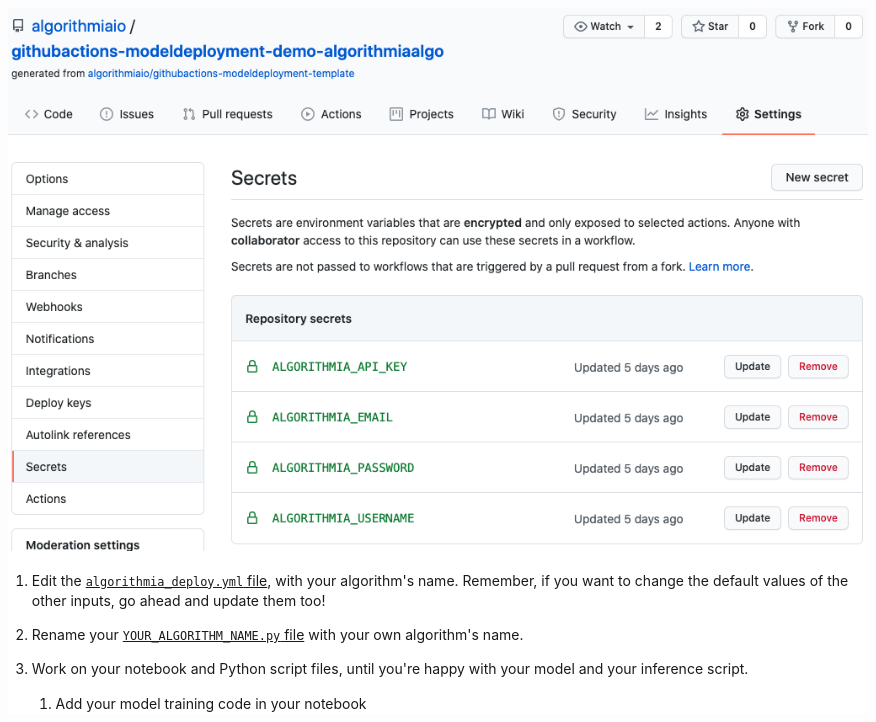 ![](images/repo_secrets_algorithmiaalgo.png)
   
1. Edit the [`algorithmia_deploy.yml` file](https://github.com/algorithmiaio/githubactions-modeldeployment-demo-algorithmiaalgo/blob/master/.github/workflows/algorithmia_deploy.yml), with your algorithm's name. Remember, if you want to change the default values of the other inputs, go ahead and update them too!

2. Rename your [`YOUR_ALGORITHM_NAME.py` file](https://github.com/algorithmiaio/githubactions-modeldeployment-demo-algorithmiaalgo/blob/master/xgboost_automated.py) with your own algorithm's name. 

3. Work on your notebook and Python script files, until you're happy with your model and your inference script.
   1. Add your model training code in your notebook